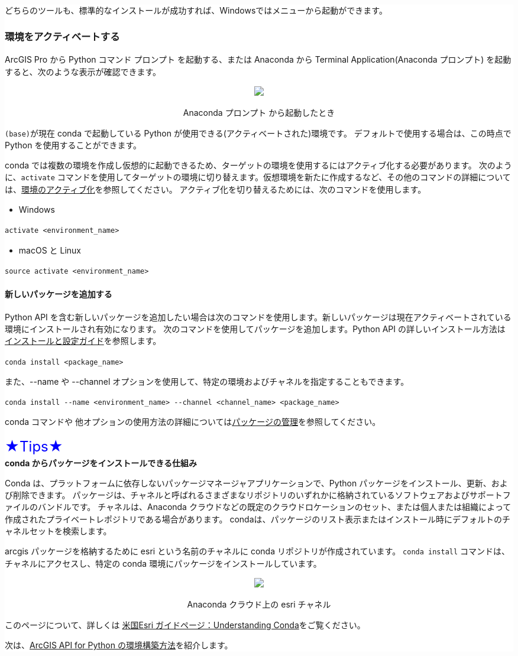 どちらのツールも、標準的なインストールが成功すれば、Windowsではメニューから起動ができます。

### 環境をアクティベートする

ArcGIS Pro から Python コマンド プロンプト を起動する、または Anaconda から Terminal Application(Anaconda プロンプト) を起動すると、次のような表示が確認できます。

<div align="center">
 <img src="https://s3-ap-northeast-1.amazonaws.com/apps.esrij.com/arcgis-dev/guide/img/pythonAPI/activate_base.png" width="800px">
 <p>Anaconda プロンプト から起動したとき</p>
</div>

`(base)`が現在 conda で起動している Python が使用できる(アクティベートされた)環境です。
デフォルトで使用する場合は、この時点で Python を使用することができます。

conda では複数の環境を作成し仮想的に起動できるため、ターゲットの環境を使用するにはアクティブ化する必要があります。
次のように、`activate` コマンドを使用してターゲットの環境に切り替えます。仮想環境を新たに作成するなど、その他のコマンドの詳細については、[環境のアクティブ化](https://conda.io/docs/user-guide/tasks/manage-environments.html#activating-an-environment)を参照してください。
アクティブ化を切り替えるためには、次のコマンドを使用します。

* Windows

`activate <environment_name>`

* macOS と Linux

`source activate <environment_name>`

#### 新しいパッケージを追加する

Python API を含む新しいパッケージを追加したい場合は次のコマンドを使用します。新しいパッケージは現在アクティベートされている環境にインストールされ有効になります。
次のコマンドを使用してパッケージを追加します。Python API の詳しいインストール方法は[インストールと設定ガイド](../python-api-install)を参照します。

`conda install <package_name>`

また、--name や --channel オプションを使用して、特定の環境およびチャネルを指定することもできます。

`conda install --name <environment_name> --channel <channel_name> <package_name>`

conda コマンドや 他オプションの使用方法の詳細については[パッケージの管理](https://conda.io/docs/user-guide/tasks/manage-pkgs.html)を参照してください。

<font color="Blue" size="+2" >★Tips★</font></br>
**conda からパッケージをインストールできる仕組み**

Conda は、プラットフォームに依存しないパッケージマネージャアプリケーションで、Python パッケージをインストール、更新、および削除できます。
パッケージは、チャネルと呼ばれるさまざまなリポジトリのいずれかに格納されているソフトウェアおよびサポートファイルのバンドルです。
チャネルは、Anaconda クラウドなどの既定のクラウドロケーションのセット、または個人または組織によって作成されたプライベートレポジトリである場合があります。 condaは、パッケージのリスト表示またはインストール時にデフォルトのチャネルセットを検索します。

arcgis パッケージを格納するために esri という名前のチャネルに conda リポジトリが作成されています。 `conda install` コマンドは、チャネルにアクセスし、特定の conda 環境にパッケージをインストールしています。

<div align="center">
 <img src="https://s3-ap-northeast-1.amazonaws.com/apps.esrij.com/arcgis-dev/guide/img/pythonAPI/esrianaconda150.jpg" width="600px">
 <p>Anaconda クラウド上の esri チャネル<p>
</div>

このページについて、詳しくは [米国Esri ガイドページ：Understanding Conda](https://developers.arcgis.com/python/guide/understanding-conda/)をご覧ください。


次は、[ArcGIS API for Python の環境構築方法](../python-api-install)を紹介します。

